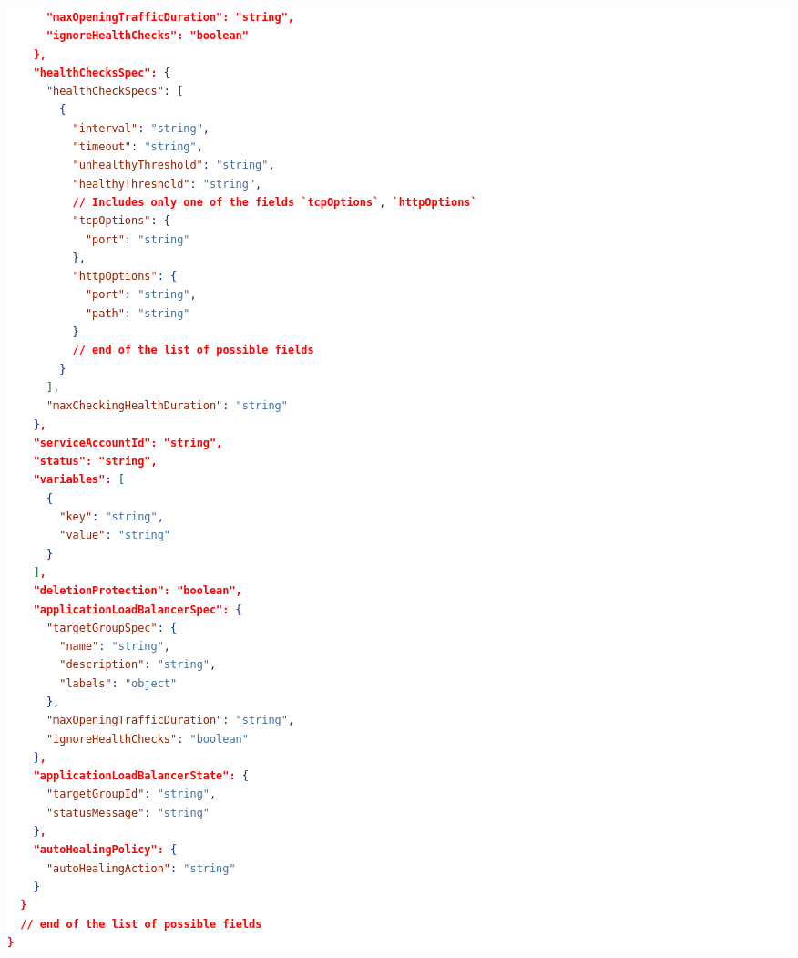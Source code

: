 ```json
      "maxOpeningTrafficDuration": "string",
      "ignoreHealthChecks": "boolean"
    },
    "healthChecksSpec": {
      "healthCheckSpecs": [
        {
          "interval": "string",
          "timeout": "string",
          "unhealthyThreshold": "string",
          "healthyThreshold": "string",
          // Includes only one of the fields `tcpOptions`, `httpOptions`
          "tcpOptions": {
            "port": "string"
          },
          "httpOptions": {
            "port": "string",
            "path": "string"
          }
          // end of the list of possible fields
        }
      ],
      "maxCheckingHealthDuration": "string"
    },
    "serviceAccountId": "string",
    "status": "string",
    "variables": [
      {
        "key": "string",
        "value": "string"
      }
    ],
    "deletionProtection": "boolean",
    "applicationLoadBalancerSpec": {
      "targetGroupSpec": {
        "name": "string",
        "description": "string",
        "labels": "object"
      },
      "maxOpeningTrafficDuration": "string",
      "ignoreHealthChecks": "boolean"
    },
    "applicationLoadBalancerState": {
      "targetGroupId": "string",
      "statusMessage": "string"
    },
    "autoHealingPolicy": {
      "autoHealingAction": "string"
    }
  }
  // end of the list of possible fields
}
```
